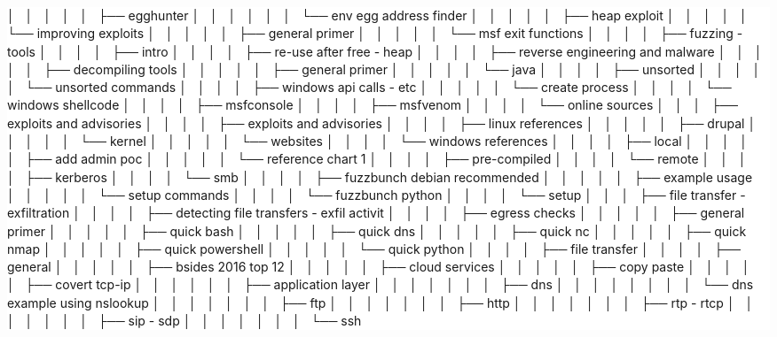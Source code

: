 │   │   │   │   │   ├── egghunter
│   │   │   │   │   │   └── env egg address finder
│   │   │   │   │   ├── heap exploit
│   │   │   │   │   └── improving exploits
│   │   │   │   │       ├── general primer
│   │   │   │   │       └── msf exit functions
│   │   │   │   ├── fuzzing - tools
│   │   │   │   ├── intro
│   │   │   │   ├── re-use after free - heap
│   │   │   │   ├── reverse engineering and malware
│   │   │   │   │   ├── decompiling tools
│   │   │   │   │   ├── general primer
│   │   │   │   │   └── java
│   │   │   │   ├── unsorted
│   │   │   │   │   └── unsorted commands
│   │   │   │   ├── windows api calls - etc
│   │   │   │   │   └── create process
│   │   │   │   └── windows shellcode
│   │   │   │       ├── msfconsole
│   │   │   │       ├── msfvenom
│   │   │   │       └── online sources
│   │   │   ├── exploits and advisories
│   │   │   │   ├── exploits and advisories
│   │   │   │   ├── linux references
│   │   │   │   │   ├── drupal
│   │   │   │   │   └── kernel
│   │   │   │   │       └── websites
│   │   │   │   └── windows references
│   │   │   │       ├── local
│   │   │   │       │   ├── add admin poc
│   │   │   │       │   └── reference chart 1
│   │   │   │       ├── pre-compiled
│   │   │   │       └── remote
│   │   │   │           ├── kerberos
│   │   │   │           └── smb
│   │   │   │               ├── fuzzbunch debian recommended
│   │   │   │               │   ├── example usage
│   │   │   │               │   └── setup commands
│   │   │   │               └── fuzzbunch python
│   │   │   │                   └── setup
│   │   │   ├── file transfer - exfiltration
│   │   │   │   ├── detecting file transfers - exfil activit
│   │   │   │   ├── egress checks
│   │   │   │   │   ├── general primer
│   │   │   │   │   ├── quick bash
│   │   │   │   │   ├── quick dns
│   │   │   │   │   ├── quick nc
│   │   │   │   │   ├── quick nmap
│   │   │   │   │   ├── quick powershell
│   │   │   │   │   └── quick python
│   │   │   │   ├── file transfer
│   │   │   │   ├── general
│   │   │   │   │   ├── bsides 2016 top 12
│   │   │   │   │   ├── cloud services
│   │   │   │   │   ├── copy paste
│   │   │   │   │   ├── covert tcp-ip
│   │   │   │   │   │   ├── application layer
│   │   │   │   │   │   │   ├── dns
│   │   │   │   │   │   │   │   └── dns example using nslookup
│   │   │   │   │   │   │   ├── ftp
│   │   │   │   │   │   │   ├── http
│   │   │   │   │   │   │   ├── rtp - rtcp
│   │   │   │   │   │   │   ├── sip - sdp
│   │   │   │   │   │   │   └── ssh